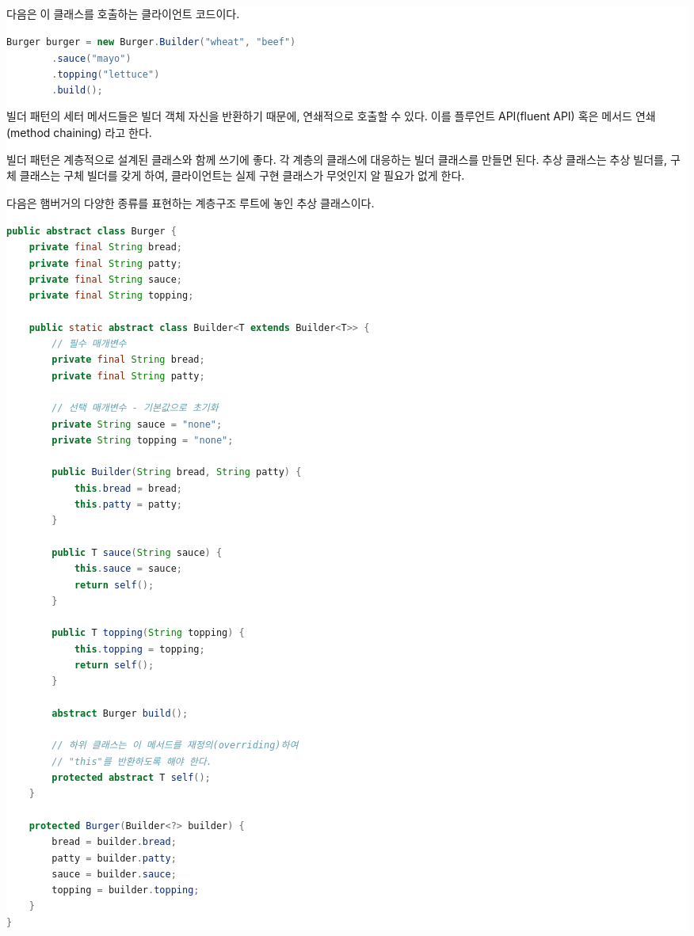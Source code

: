 다음은 이 클래스를 호출하는 클라이언트 코드이다.
```java
Burger burger = new Burger.Builder("wheat", "beef")
        .sauce("mayo")
        .topping("lettuce")
        .build();
```

빌더 패턴의 세터 메서드들은 빌더 객체 자신을 반환하기 때문에, 연쇄적으로 호출할 수 있다. 이를 플루언트 API(fluent API) 혹은 메서드 연쇄(method chaining) 라고 한다.

빌더 패턴은 계층적으로 설계된 클래스와 함께 쓰기에 좋다. 각 계층의 클래스에 대응하는 빌더 클래스를 만들면 된다.
추상 클래스는 추상 빌더를, 구체 클래스는 구체 빌더를 갖게 하여, 클라이언트는 실제 구현 클래스가 무엇인지 알 필요가 없게 한다.

다음은 햄버거의 다양한 종류를 표현하는 계층구조 루트에 놓인 추상 클래스이다.
```java
public abstract class Burger {
    private final String bread;
    private final String patty;
    private final String sauce;
    private final String topping;

    public static abstract class Builder<T extends Builder<T>> {
        // 필수 매개변수
        private final String bread;
        private final String patty;

        // 선택 매개변수 - 기본값으로 초기화
        private String sauce = "none";
        private String topping = "none";

        public Builder(String bread, String patty) {
            this.bread = bread;
            this.patty = patty;
        }

        public T sauce(String sauce) {
            this.sauce = sauce;
            return self();
        }

        public T topping(String topping) {
            this.topping = topping;
            return self();
        }

        abstract Burger build();

        // 하위 클래스는 이 메서드를 재정의(overriding)하여
        // "this"를 반환하도록 해야 한다.
        protected abstract T self();
    }

    protected Burger(Builder<?> builder) {
        bread = builder.bread;
        patty = builder.patty;
        sauce = builder.sauce;
        topping = builder.topping;
    }
}
```
